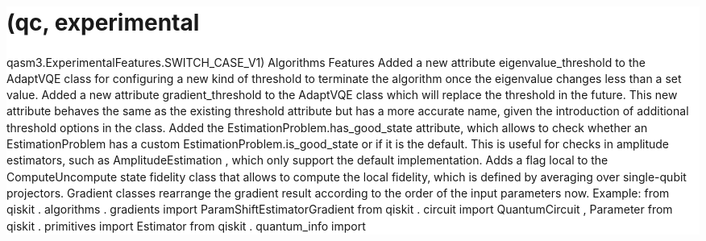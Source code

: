 (qc, experimental
=
qasm3.ExperimentalFeatures.SWITCH_CASE_V1)
Algorithms Features
Added a new attribute
eigenvalue_threshold
to the
AdaptVQE
class for configuring a new kind of threshold to terminate the algorithm once the eigenvalue changes less than a set value.
Added a new attribute
gradient_threshold
to the
AdaptVQE
class which will replace the
threshold
in the future. This new attribute behaves the same as the existing
threshold
attribute but has a more accurate name, given the introduction of additional threshold options in the class.
Added the
EstimationProblem.has_good_state
attribute, which allows to check whether an
EstimationProblem
has a custom
EstimationProblem.is_good_state
or if it is the default. This is useful for checks in amplitude estimators, such as
AmplitudeEstimation
, which only support the default implementation.
Adds a flag
local
to the
ComputeUncompute
state fidelity class that allows to compute the local fidelity, which is defined by averaging over single-qubit projectors.
Gradient classes rearrange the gradient result according to the order of the input parameters now.
Example:
from
qiskit
.
algorithms
.
gradients
import
ParamShiftEstimatorGradient
from
qiskit
.
circuit
import
QuantumCircuit
,
Parameter
from
qiskit
.
primitives
import
Estimator
from
qiskit
.
quantum_info
import